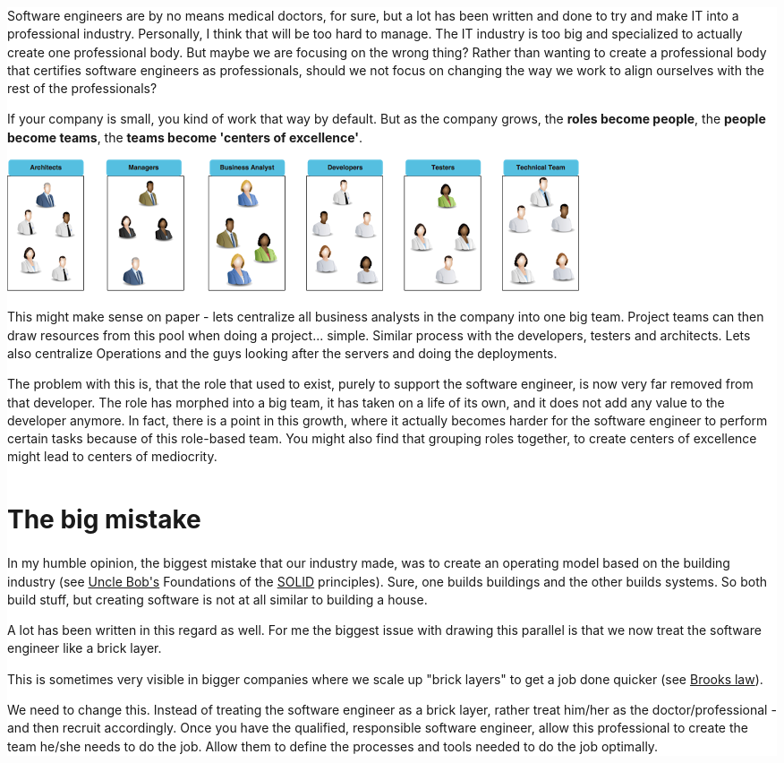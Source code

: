 Software engineers are by no means medical doctors, for sure, but a lot has been written and done to try and make IT into a professional industry.
Personally, I think that will be too hard to manage. The IT industry  is too big and specialized to actually create one professional body.
But maybe we are focusing on the wrong thing?  Rather than wanting to create a professional body that certifies software engineers as professionals,
should we not focus on changing the way we work to align ourselves with the rest of the professionals?

If your company is small, you kind of work that way by default. But as the company grows,
the **roles become people**, the **people become teams**, the **teams become 'centers of excellence'**.

![one_organization](/images/Guerrilla_programming/one_organization.png)

This might make sense on paper - lets centralize all business analysts in the company into one big team.
Project teams can then draw resources from this pool when doing a project... simple.
Similar process with the developers, testers and architects.
Lets also centralize Operations and the guys looking after the servers and doing the deployments.

The problem with this is, that the role that used to exist, purely to support the software engineer, is now very far removed from that developer.
The role has morphed into a big team, it has taken on a life of its own, and it does not add any value to the developer anymore.
In fact, there is a point in this growth, where it actually becomes harder for the software engineer to perform certain tasks because of this role-based team.
You might also find that grouping roles together, to create centers of excellence might lead to centers of mediocrity.

# The big mistake
In my humble opinion, the biggest mistake that our industry made, was to create an operating model based on the building industry
(see [Uncle Bob's](https://en.wikipedia.org/wiki/Robert_Cecil_Martin) Foundations of the [SOLID](https://cleancoders.com/episode/clean-code-episode-8/show) principles).
Sure, one builds buildings and the other builds systems. So both build stuff, but creating software is not at all similar to building a house.

A lot has been written in this regard as well. For me the biggest issue with drawing this parallel is that we now treat the software engineer like a brick layer.

This is sometimes very visible in bigger companies where we scale up "brick layers" to get a job done quicker (see [Brooks law](https://en.wikipedia.org/wiki/Brooks%E2%80%99_law)).

We need to change this. Instead of treating the software engineer as a brick layer, rather treat him/her as the doctor/professional - and then recruit accordingly.
Once you have the qualified, responsible software engineer, allow this professional to create the team he/she needs to do the job.
Allow them to define the processes and tools needed to do the job optimally.
